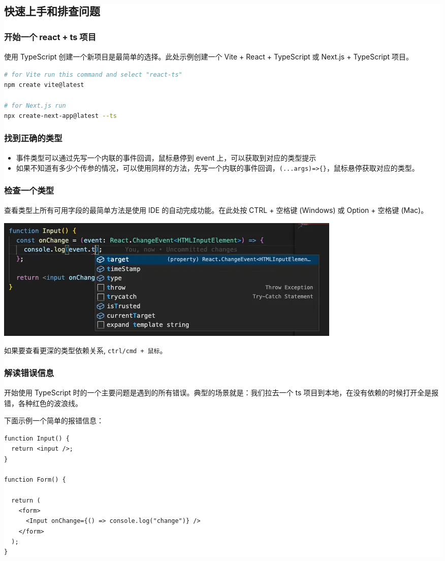 ## 快速上手和排查问题

### 开始一个 react + ts 项目

使用 TypeScript 创建一个新项目是最简单的选择。此处示例创建一个 Vite + React + TypeScript 或 Next.js + TypeScript 项目。
```bash
# for Vite run this command and select "react-ts"
npm create vite@latest

# for Next.js run
npx create-next-app@latest --ts
```

### 找到正确的类型

- 事件类型可以通过先写一个内联的事件回调，鼠标悬停到 event 上，可以获取到对应的类型提示
- 如果不知道有多少个传参的情况，可以使用同样的方法，先写一个内联的事件回调，`(...args)=>{}`，鼠标悬停获取对应的类型。

### 检查一个类型

查看类型上所有可用字段的最简单方法是使用 IDE 的自动完成功能。在此处按 CTRL + 空格键 (Windows) 或 Option + 空格键 (Mac)。

![](./img/react-ts-starter-10.png)

如果要查看更深的类型依赖关系, `ctrl/cmd + 鼠标`。

### 解读错误信息

开始使用 TypeScript 时的一个主要问题是遇到的所有错误。典型的场景就是：我们拉去一个 ts 项目到本地，在没有依赖的时候打开全是报错，各种红色的波浪线。

下面示例一个简单的报错信息：
```tsx
function Input() {
  return <input />;
}

function Form() {

  return (
    <form>
      <Input onChange={() => console.log("change")} />
    </form>
  );
}
```
